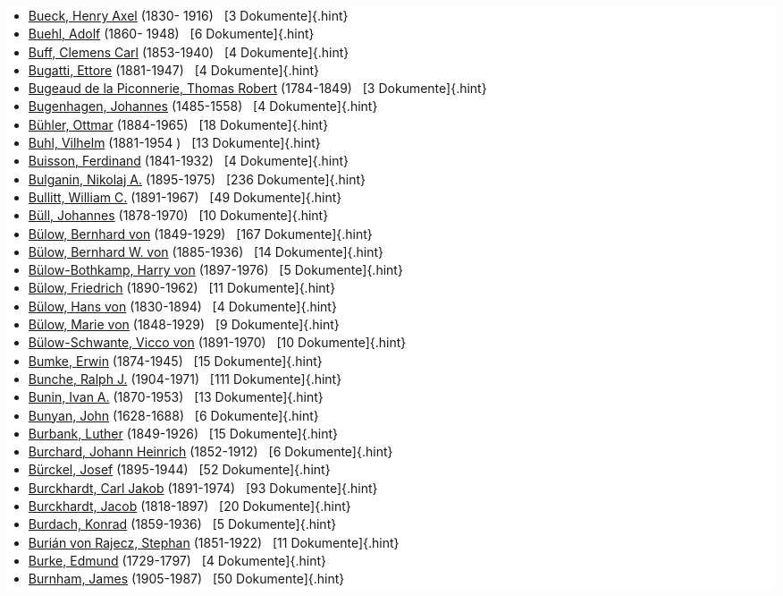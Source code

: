 * [Bueck, Henry Axel](0026xx/002682/about.de.html) (1830- 1916) &#160; [3 Dokumente]{.hint}
* [Buehl, Adolf](0026xx/002684/about.de.html) (1860- 1948) &#160; [6 Dokumente]{.hint}
* [Buff, Clemens Carl](0027xx/002720/about.de.html) (1853-1940) &#160; [4 Dokumente]{.hint}
* [Bugatti, Ettore](0027xx/002722/about.de.html) (1881-1947) &#160; [4 Dokumente]{.hint}
* [Bugeaud de la Piconnerie, Thomas Robert](0027xx/002723/about.de.html) (1784-1849) &#160; [3 Dokumente]{.hint}
* [Bugenhagen, Johannes](0027xx/002724/about.de.html) (1485-1558) &#160; [4 Dokumente]{.hint}
* [Bühler, Ottmar](0026xx/002686/about.de.html) (1884-1965) &#160; [18 Dokumente]{.hint}
* [Buhl, Vilhelm](0613xx/061355/about.de.html) (1881-1954 ) &#160; [13 Dokumente]{.hint}
* [Buisson, Ferdinand](0027xx/002727/about.de.html) (1841-1932) &#160; [4 Dokumente]{.hint}
* [Bulganin, Nikolaj A.](0027xx/002732/about.de.html) (1895-1975) &#160; [236 Dokumente]{.hint}
* [Bullitt, William C.](0027xx/002736/about.de.html) (1891-1967) &#160; [49 Dokumente]{.hint}
* [Büll, Johannes](0026xx/002695/about.de.html) (1878-1970) &#160; [10 Dokumente]{.hint}
* [Bülow, Bernhard von](0026xx/002698/about.de.html) (1849-1929) &#160; [167 Dokumente]{.hint}
* [Bülow, Bernhard W. von](0026xx/002699/about.de.html) (1885-1936) &#160; [14 Dokumente]{.hint}
* [Bülow-Bothkamp, Harry von](0027xx/002701/about.de.html) (1897-1976) &#160; [5 Dokumente]{.hint}
* [Bülow, Friedrich](0615xx/061570/about.de.html) (1890-1962) &#160; [11 Dokumente]{.hint}
* [Bülow, Hans von](0027xx/002700/about.de.html) (1830-1894) &#160; [4 Dokumente]{.hint}
* [Bülow, Marie von](0027xx/002702/about.de.html) (1848-1929) &#160; [9 Dokumente]{.hint}
* [Bülow-Schwante, Vicco von](0027xx/002704/about.de.html) (1891-1970) &#160; [10 Dokumente]{.hint}
* [Bumke, Erwin](0027xx/002742/about.de.html) (1874-1945) &#160; [15 Dokumente]{.hint}
* [Bunche, Ralph J.](0027xx/002745/about.de.html) (1904-1971) &#160; [111 Dokumente]{.hint}
* [Bunin, Ivan A.](0027xx/002750/about.de.html) (1870-1953) &#160; [13 Dokumente]{.hint}
* [Bunyan, John](0027xx/002751/about.de.html) (1628-1688) &#160; [6 Dokumente]{.hint}
* [Burbank, Luther](0027xx/002755/about.de.html) (1849-1926) &#160; [15 Dokumente]{.hint}
* [Burchard, Johann Heinrich](0027xx/002756/about.de.html) (1852-1912) &#160; [6 Dokumente]{.hint}
* [Bürckel, Josef](0027xx/002707/about.de.html) (1895-1944) &#160; [52 Dokumente]{.hint}
* [Burckhardt, Carl Jakob](0027xx/002759/about.de.html) (1891-1974) &#160; [93 Dokumente]{.hint}
* [Burckhardt, Jacob](0027xx/002761/about.de.html) (1818-1897) &#160; [20 Dokumente]{.hint}
* [Burdach, Konrad](0027xx/002768/about.de.html) (1859-1936) &#160; [5 Dokumente]{.hint}
* [Burián von Rajecz, Stephan](0027xx/002778/about.de.html) (1851-1922) &#160; [11 Dokumente]{.hint}
* [Burke, Edmund](0027xx/002781/about.de.html) (1729-1797) &#160; [4 Dokumente]{.hint}
* [Burnham, James](0027xx/002790/about.de.html) (1905-1987) &#160; [50 Dokumente]{.hint}
